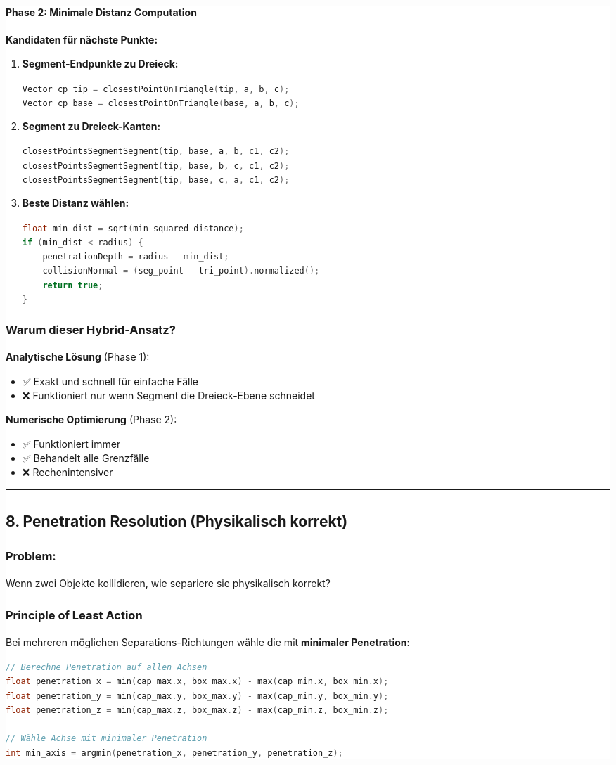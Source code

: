 #### Phase 2: Minimale Distanz Computation

**Kandidaten für nächste Punkte:**

1. **Segment-Endpunkte zu Dreieck:**
   ```cpp
   Vector cp_tip = closestPointOnTriangle(tip, a, b, c);
   Vector cp_base = closestPointOnTriangle(base, a, b, c);
   ```

2. **Segment zu Dreieck-Kanten:**
   ```cpp
   closestPointsSegmentSegment(tip, base, a, b, c1, c2);
   closestPointsSegmentSegment(tip, base, b, c, c1, c2);
   closestPointsSegmentSegment(tip, base, c, a, c1, c2);
   ```

3. **Beste Distanz wählen:**
   ```cpp
   float min_dist = sqrt(min_squared_distance);
   if (min_dist < radius) {
       penetrationDepth = radius - min_dist;
       collisionNormal = (seg_point - tri_point).normalized();
       return true;
   }
   ```

### Warum dieser Hybrid-Ansatz?

**Analytische Lösung** (Phase 1):
- ✅ Exakt und schnell für einfache Fälle
- ❌ Funktioniert nur wenn Segment die Dreieck-Ebene schneidet

**Numerische Optimierung** (Phase 2):
- ✅ Funktioniert immer
- ✅ Behandelt alle Grenzfälle
- ❌ Rechenintensiver

---

## 8. Penetration Resolution (Physikalisch korrekt)

### Problem:
Wenn zwei Objekte kollidieren, wie separiere sie physikalisch korrekt?

### Principle of Least Action

Bei mehreren möglichen Separations-Richtungen wähle die mit **minimaler Penetration**:

```cpp
// Berechne Penetration auf allen Achsen
float penetration_x = min(cap_max.x, box_max.x) - max(cap_min.x, box_min.x);
float penetration_y = min(cap_max.y, box_max.y) - max(cap_min.y, box_min.y);
float penetration_z = min(cap_max.z, box_max.z) - max(cap_min.z, box_min.z);

// Wähle Achse mit minimaler Penetration
int min_axis = argmin(penetration_x, penetration_y, penetration_z);
```
